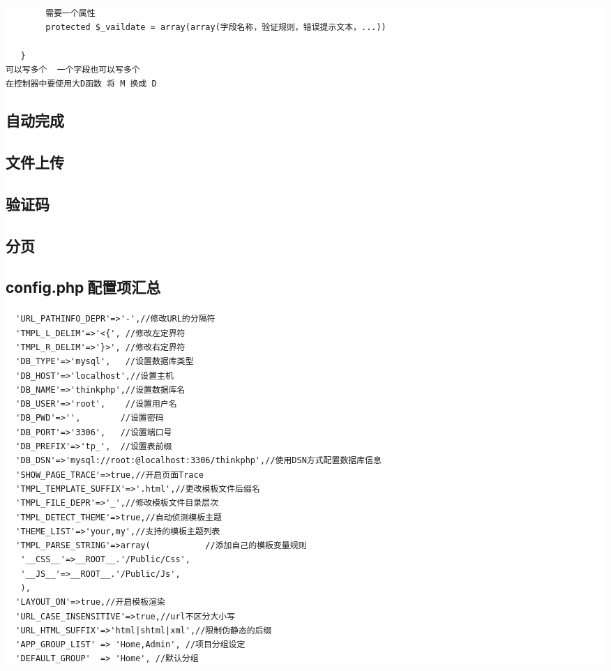             需要一个属性 
            protected $_vaildate = array(array(字段名称，验证规则，错误提示文本，...))
     
       }
    可以写多个  一个字段也可以写多个 
    在控制器中要使用大D函数 将 M 换成 D  
## 自动完成 
## 文件上传
## 验证码
## 分页                       
## config.php 配置项汇总
 ```
   'URL_PATHINFO_DEPR'=>'-',//修改URL的分隔符
   'TMPL_L_DELIM'=>'<{', //修改左定界符
   'TMPL_R_DELIM'=>'}>', //修改右定界符
   'DB_TYPE'=>'mysql',   //设置数据库类型
   'DB_HOST'=>'localhost',//设置主机
   'DB_NAME'=>'thinkphp',//设置数据库名
   'DB_USER'=>'root',    //设置用户名
   'DB_PWD'=>'',        //设置密码
   'DB_PORT'=>'3306',   //设置端口号
   'DB_PREFIX'=>'tp_',  //设置表前缀
   'DB_DSN'=>'mysql://root:@localhost:3306/thinkphp',//使用DSN方式配置数据库信息
   'SHOW_PAGE_TRACE'=>true,//开启页面Trace
   'TMPL_TEMPLATE_SUFFIX'=>'.html',//更改模板文件后缀名
   'TMPL_FILE_DEPR'=>'_',//修改模板文件目录层次
   'TMPL_DETECT_THEME'=>true,//自动侦测模板主题
   'THEME_LIST'=>'your,my',//支持的模板主题列表
   'TMPL_PARSE_STRING'=>array(           //添加自己的模板变量规则
   	'__CSS__'=>__ROOT__.'/Public/Css',
   	'__JS__'=>__ROOT__.'/Public/Js',
    ),
   'LAYOUT_ON'=>true,//开启模板渲染
   'URL_CASE_INSENSITIVE'=>true,//url不区分大小写
   'URL_HTML_SUFFIX'=>'html|shtml|xml',//限制伪静态的后缀
   'APP_GROUP_LIST' => 'Home,Admin', //项目分组设定
   'DEFAULT_GROUP'  => 'Home', //默认分组

 ```